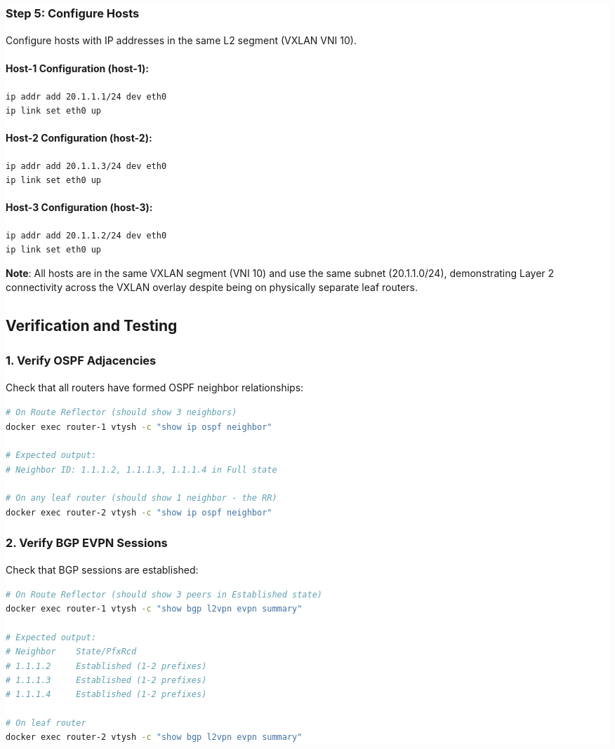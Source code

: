### Step 5: Configure Hosts

Configure hosts with IP addresses in the same L2 segment (VXLAN VNI 10).

#### Host-1 Configuration (host-1):
```bash
ip addr add 20.1.1.1/24 dev eth0
ip link set eth0 up
```

#### Host-2 Configuration (host-2):
```bash
ip addr add 20.1.1.3/24 dev eth0
ip link set eth0 up
```

#### Host-3 Configuration (host-3):
```bash
ip addr add 20.1.1.2/24 dev eth0
ip link set eth0 up
```

**Note**: All hosts are in the same VXLAN segment (VNI 10) and use the same subnet (20.1.1.0/24), demonstrating Layer 2 connectivity across the VXLAN overlay despite being on physically separate leaf routers.

## Verification and Testing

### 1. Verify OSPF Adjacencies

Check that all routers have formed OSPF neighbor relationships:

```bash
# On Route Reflector (should show 3 neighbors)
docker exec router-1 vtysh -c "show ip ospf neighbor"

# Expected output:
# Neighbor ID: 1.1.1.2, 1.1.1.3, 1.1.1.4 in Full state

# On any leaf router (should show 1 neighbor - the RR)
docker exec router-2 vtysh -c "show ip ospf neighbor"
```

### 2. Verify BGP EVPN Sessions

Check that BGP sessions are established:

```bash
# On Route Reflector (should show 3 peers in Established state)
docker exec router-1 vtysh -c "show bgp l2vpn evpn summary"

# Expected output:
# Neighbor    State/PfxRcd
# 1.1.1.2     Established (1-2 prefixes)
# 1.1.1.3     Established (1-2 prefixes)
# 1.1.1.4     Established (1-2 prefixes)

# On leaf router
docker exec router-2 vtysh -c "show bgp l2vpn evpn summary"
```
